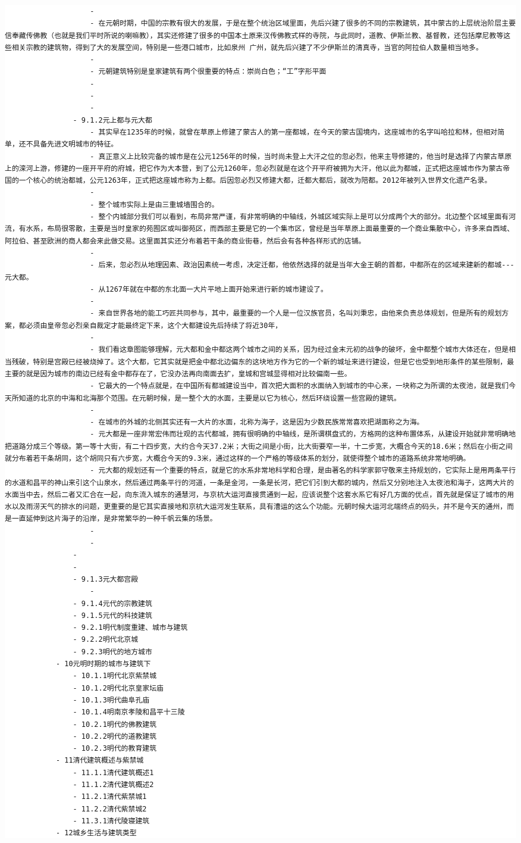 						-
						- 在元朝时期，中国的宗教有很大的发展，于是在整个统治区域里面，先后兴建了很多的不同的宗教建筑，其中蒙古的上层统治阶层主要信奉藏传佛教（也就是我们平时所说的喇嘛教），其实还修建了很多的中国本土原来汉传佛教式样的寺院，与此同时，道教、伊斯兰教、基督教，还包括摩尼教等这些相关宗教的建筑物，得到了大的发展空间，特别是一些港口城市，比如泉州 广州，就先后兴建了不少伊斯兰的清真寺，当官的阿拉伯人数量相当地多。
						-
						- 元朝建筑特别是皇家建筑有两个很重要的特点：崇尚白色；“工”字形平面
						-
						-
						-
					- 9.1.2元上都与元大都
						- 其实早在1235年的时候，就曾在草原上修建了蒙古人的第一座都城，在今天的蒙古国境内，这座城市的名字叫哈拉和林，但相对简单，还不具备先进文明城市的特征。
						- 真正意义上比较完备的城市是在公元1256年的时候，当时尚未登上大汗之位的忽必烈，他来主导修建的，他当时是选择了内蒙古草原上的滦河上游，修建的一座开平府的府城，把它作为大本营，到了公元1260年，忽必烈就是在这个开平府被拥为大汗，他以此为都城，正式把这座城市作为蒙古帝国的一个核心的统治都城，公元1263年，正式把这座城市称为上都。后因忽必烈又修建大都，迁都大都后，就改为陪都。2012年被列入世界文化遗产名录。
						-
						- 整个城市实际上是由三重城墙围合的。
						- 整个内城部分我们可以看到，布局非常严谨，有非常明确的中轴线，外城区域实际上是可以分成两个大的部分。北边整个区域里面有河流，有水系，布局很零散，主要是当时皇家的苑囿区或叫御苑区，而西部主要是它的一个集市区，曾经是当年草原上面最重要的一个商业集散中心，许多来自西域、阿拉伯、甚至欧洲的商人都会来此做交易。这里面其实还分布着若干条的商业街巷，然后会有各种各样形式的店铺。
						-
						- 后来，忽必烈从地理因素、政治因素统一考虑，决定迁都，他依然选择的就是当年大金王朝的首都，中都所在的区域来建新的都城---元大都。
						- 从1267年就在中都的东北面一大片平地上面开始来进行新的城市建设了。
						-
						- 来自世界各地的能工巧匠共同参与，其中，最重要的一个人是一位汉族官员，名叫刘秉忠，由他来负责总体规划，但是所有的规划方案，都必须由皇帝忽必烈亲自裁定才能最终定下来，这个大都建设先后持续了将近30年，
						-
						- 我们看这章图能够理解，元大都和金中都这两个城市之间的关系，因为经过金末元初的战争的破坏，金中都整个城市大体还在，但是相当残破，特别是宫殿已经被烧掉了。这个大都，它其实就是把金中都北边偏东的这块地方作为它的一个新的城址来进行建设，但是它也受到地形条件的某些限制，最主要的就是因为城市的南边已经有金中都存在了，它没办法再向南面去扩，皇城和宫城显得相对比较偏南一些。
						- 它最大的一个特点就是，在中国所有都城建设当中，首次把大面积的水面纳入到城市的中心来，一块称之为所谓的太夜池，就是我们今天所知道的北京的中海和北海那个范围。在元朝时候，是一整个大的水面，主要是以它为核心，然后环绕设置一些宫殿的建筑。
						-
						- 在城市的外城的北侧其实还有一大片的水面，北称为海子，这是因为少数民族常常喜欢把湖面称之为海。
						- 元大都是一座非常宏伟而壮观的古代都城，拥有很明确的中轴线，是所谓棋盘式的，方格网的这种布置体系，从建设开始就非常明确地把道路分成三个等级。第一等十大街，有二十四步宽，大约合今天37.2米；大街之间是小街，比大街要窄一半，十二步宽，大概合今天的18.6米；然后在小街之间就分布着若干条胡同，这个胡同只有六步宽，大概合今天的9.3米，通过这样的一个严格的等级体系的划分，就使得整个城市的道路系统非常地明确。
						- 元大都的规划还有一个重要的特点，就是它的水系非常地科学和合理，是由著名的科学家郭守敬来主持规划的，它实际上是用两条平行的水道和昌平的神山来引这个山泉水，然后通过两条平行的河道，一条是金河，一条是长河，把它们引到大都的城内，然后又分别地注入太夜池和海子，这两大片的水面当中去，然后二者又汇合在一起，向东流入城东的通慧河，与京杭大运河直接贯通到一起，应该说整个这套水系它有好几方面的优点，首先就是保证了城市的用水以及雨涝天气的排水的问题，更重要的是它其实直接地和京杭大运河发生联系，具有漕运的这么个功能。元朝时候大运河北端终点的码头，并不是今天的通州，而是一直延伸到这片海子的沿岸，是非常繁华的一种千帆云集的场景。
						-
						-
					-
					-
					- 9.1.3元大都宫殿
						-
					- 9.1.4元代的宗教建筑
					- 9.1.5元代的科技建筑
					- 9.2.1明代制度重建、城市与建筑
					- 9.2.2明代北京城
					- 9.2.3明代的地方城市
				- 10元明时期的城市与建筑下
					- 10.1.1明代北京紫禁城
					- 10.1.2明代北京皇家坛庙
					- 10.1.3明代曲阜孔庙
					- 10.1.4明南京孝陵和昌平十三陵
					- 10.2.1明代的佛教建筑
					- 10.2.2明代的道教建筑
					- 10.2.3明代的教育建筑
				- 11清代建筑概述与紫禁城
					- 11.1.1清代建筑概述1
					- 11.1.2清代建筑概述2
					- 11.2.1清代紫禁城1
					- 11.2.2清代紫禁城2
					- 11.3.1清代陵寝建筑
				- 12城乡生活与建筑类型